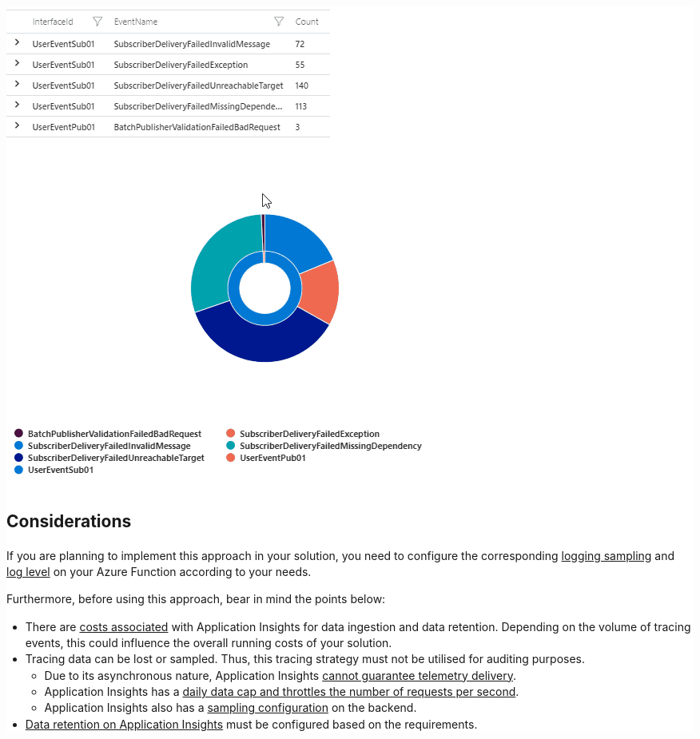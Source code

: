 <p><img src="/assets/img/2021/02/ErrorCountByInterfaceAndEventType.png" alt="Error Count By Interface And Event Type" width="405" loading="lazy" style="width: 405px;"></p>
<p><img src="/assets/img/2021/02/ErrorCountByInterfaceAndEventTypeChart.gif" alt="Error Count By Interface And Event Type Chart" width="531" loading="lazy" style="width: 531px;"></p>
<h2>Considerations</h2>
<p>If you are planning to implement this approach in your solution, you need to configure the corresponding <a href="https://docs.microsoft.com/en-us/azure/azure-functions/configure-monitoring?tabs=v2#configure-sampling&amp;WT.mc_id=AZ-MVP-5003116" rel="noopener" target="_blank">logging sampling</a> and <a href="https://docs.microsoft.com/en-us/azure/azure-functions/functions-host-json#logging?WT.mc_id=AZ-MVP-5003116" rel="noopener" target="_blank">log level</a> on your Azure Function according to your needs.</p>
<p>Furthermore, before using this approach, bear in mind the points below:</p>
<ul>
<li>There are <a href="https://azure.microsoft.com/en-us/pricing/details/monitor/?WT.mc_id=AZ-MVP-5003116" rel="noopener" target="_blank">costs associated</a> with Application Insights for data ingestion and data retention. Depending on the volume of tracing events, this could influence the overall running costs of your solution.</li>
<li>Tracing data can be lost or sampled. Thus, this tracing strategy must not be utilised for auditing purposes.
<ul>
<li>Due to its asynchronous nature, Application Insights <a href="https://docs.microsoft.com/en-us/azure/azure-monitor/app/telemetry-channels#does-the-application-insights-channel-guarantee-telemetry-delivery-if-not-what-are-the-scenarios-in-which-telemetry-can-be-lost?WT.mc_id=AZ-MVP-5003116" rel="noopener" target="_blank">cannot guarantee telemetry delivery</a>.</li>
<li>Application Insights has a <a href="https://docs.microsoft.com/en-us/azure/azure-monitor/app/pricing#limits-summary?WT.mc_id=AZ-MVP-5003116" rel="noopener" target="_blank">daily data cap and throttles the number of requests per second</a>.</li>
<li>Application Insights also has a <a href="https://docs.microsoft.com/en-us/azure/azure-monitor/app/sampling?WT.mc_id=AZ-MVP-5003116" rel="noopener" target="_blank">sampling configuration</a> on the backend.</li>
</ul>
</li>
<li><a href="https://docs.microsoft.com/en-us/azure/azure-monitor/app/data-retention-privacy#how-long-is-the-data-kept?WT.mc_id=AZ-MVP-5003116" rel="noopener">Data retention on Application Insights</a> must be configured based on the requirements.&nbsp;</li>